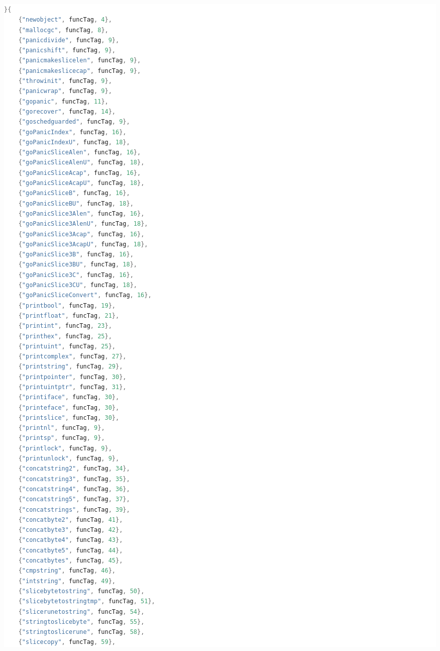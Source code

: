 ```go
}{
	{"newobject", funcTag, 4},
	{"mallocgc", funcTag, 8},
	{"panicdivide", funcTag, 9},
	{"panicshift", funcTag, 9},
	{"panicmakeslicelen", funcTag, 9},
	{"panicmakeslicecap", funcTag, 9},
	{"throwinit", funcTag, 9},
	{"panicwrap", funcTag, 9},
	{"gopanic", funcTag, 11},
	{"gorecover", funcTag, 14},
	{"goschedguarded", funcTag, 9},
	{"goPanicIndex", funcTag, 16},
	{"goPanicIndexU", funcTag, 18},
	{"goPanicSliceAlen", funcTag, 16},
	{"goPanicSliceAlenU", funcTag, 18},
	{"goPanicSliceAcap", funcTag, 16},
	{"goPanicSliceAcapU", funcTag, 18},
	{"goPanicSliceB", funcTag, 16},
	{"goPanicSliceBU", funcTag, 18},
	{"goPanicSlice3Alen", funcTag, 16},
	{"goPanicSlice3AlenU", funcTag, 18},
	{"goPanicSlice3Acap", funcTag, 16},
	{"goPanicSlice3AcapU", funcTag, 18},
	{"goPanicSlice3B", funcTag, 16},
	{"goPanicSlice3BU", funcTag, 18},
	{"goPanicSlice3C", funcTag, 16},
	{"goPanicSlice3CU", funcTag, 18},
	{"goPanicSliceConvert", funcTag, 16},
	{"printbool", funcTag, 19},
	{"printfloat", funcTag, 21},
	{"printint", funcTag, 23},
	{"printhex", funcTag, 25},
	{"printuint", funcTag, 25},
	{"printcomplex", funcTag, 27},
	{"printstring", funcTag, 29},
	{"printpointer", funcTag, 30},
	{"printuintptr", funcTag, 31},
	{"printiface", funcTag, 30},
	{"printeface", funcTag, 30},
	{"printslice", funcTag, 30},
	{"printnl", funcTag, 9},
	{"printsp", funcTag, 9},
	{"printlock", funcTag, 9},
	{"printunlock", funcTag, 9},
	{"concatstring2", funcTag, 34},
	{"concatstring3", funcTag, 35},
	{"concatstring4", funcTag, 36},
	{"concatstring5", funcTag, 37},
	{"concatstrings", funcTag, 39},
	{"concatbyte2", funcTag, 41},
	{"concatbyte3", funcTag, 42},
	{"concatbyte4", funcTag, 43},
	{"concatbyte5", funcTag, 44},
	{"concatbytes", funcTag, 45},
	{"cmpstring", funcTag, 46},
	{"intstring", funcTag, 49},
	{"slicebytetostring", funcTag, 50},
	{"slicebytetostringtmp", funcTag, 51},
	{"slicerunetostring", funcTag, 54},
	{"stringtoslicebyte", funcTag, 55},
	{"stringtoslicerune", funcTag, 58},
	{"slicecopy", funcTag, 59},
```